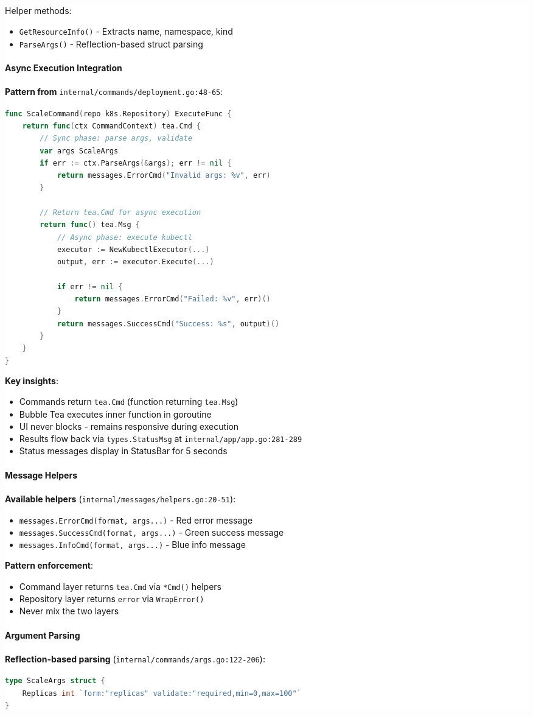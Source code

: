 Helper methods:
- `GetResourceInfo()` - Extracts name, namespace, kind
- `ParseArgs()` - Reflection-based struct parsing

#### Async Execution Integration

**Pattern from** `internal/commands/deployment.go:48-65`:
```go
func ScaleCommand(repo k8s.Repository) ExecuteFunc {
    return func(ctx CommandContext) tea.Cmd {
        // Sync phase: parse args, validate
        var args ScaleArgs
        if err := ctx.ParseArgs(&args); err != nil {
            return messages.ErrorCmd("Invalid args: %v", err)
        }

        // Return tea.Cmd for async execution
        return func() tea.Msg {
            // Async phase: execute kubectl
            executor := NewKubectlExecutor(...)
            output, err := executor.Execute(...)

            if err != nil {
                return messages.ErrorCmd("Failed: %v", err)()
            }
            return messages.SuccessCmd("Success: %s", output)()
        }
    }
}
```

**Key insights**:
- Commands return `tea.Cmd` (function returning `tea.Msg`)
- Bubble Tea executes inner function in goroutine
- UI never blocks - remains responsive during execution
- Results flow back via `types.StatusMsg` at
  `internal/app/app.go:281-289`
- Status messages display in StatusBar for 5 seconds

#### Message Helpers

**Available helpers** (`internal/messages/helpers.go:20-51`):
- `messages.ErrorCmd(format, args...)` - Red error message
- `messages.SuccessCmd(format, args...)` - Green success message
- `messages.InfoCmd(format, args...)` - Blue info message

**Pattern enforcement**:
- Command layer returns `tea.Cmd` via `*Cmd()` helpers
- Repository layer returns `error` via `WrapError()`
- Never mix the two layers

#### Argument Parsing

**Reflection-based parsing** (`internal/commands/args.go:122-206`):
```go
type ScaleArgs struct {
    Replicas int `form:"replicas" validate:"required,min=0,max=100"`
}
```
